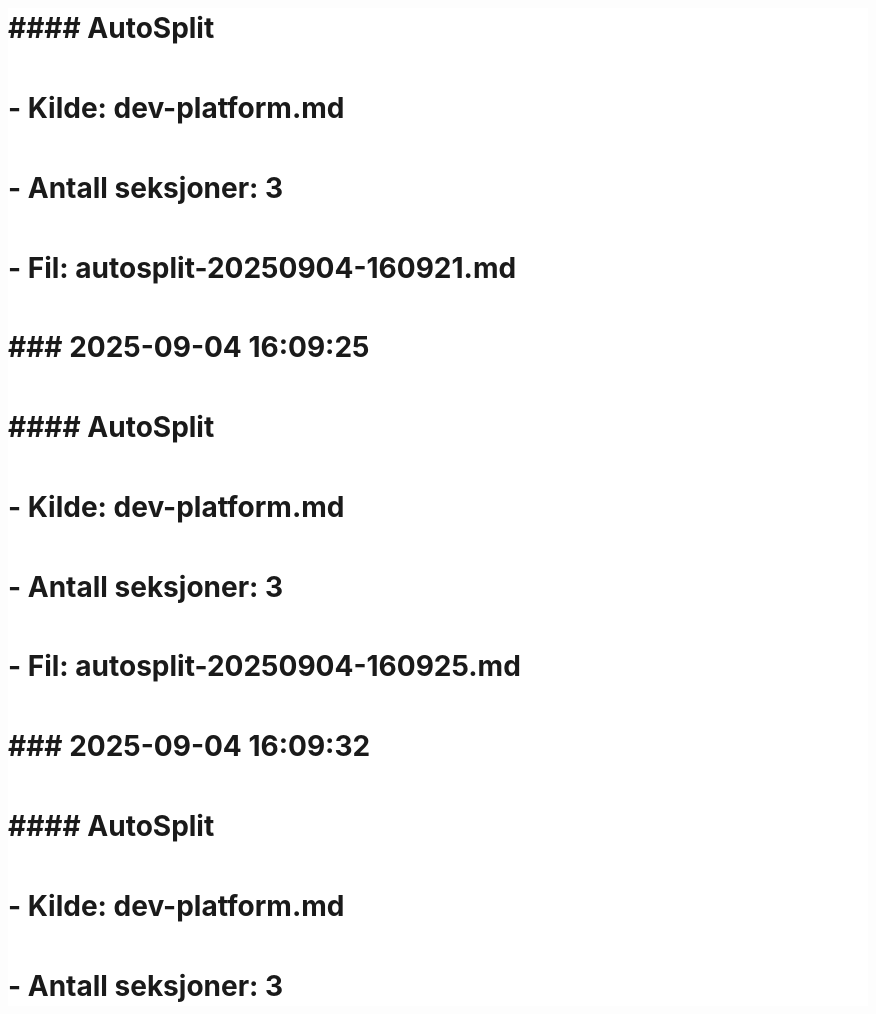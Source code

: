 # \#### AutoSplit

# \- Kilde: dev-platform.md

# \- Antall seksjoner: 3

# \- Fil: autosplit-20250904-160921.md

#

#

#

#

# \### 2025-09-04 16:09:25

# \#### AutoSplit

# \- Kilde: dev-platform.md

# \- Antall seksjoner: 3

# \- Fil: autosplit-20250904-160925.md

#

#

#

#

# \### 2025-09-04 16:09:32

# \#### AutoSplit

# \- Kilde: dev-platform.md

# \- Antall seksjoner: 3
